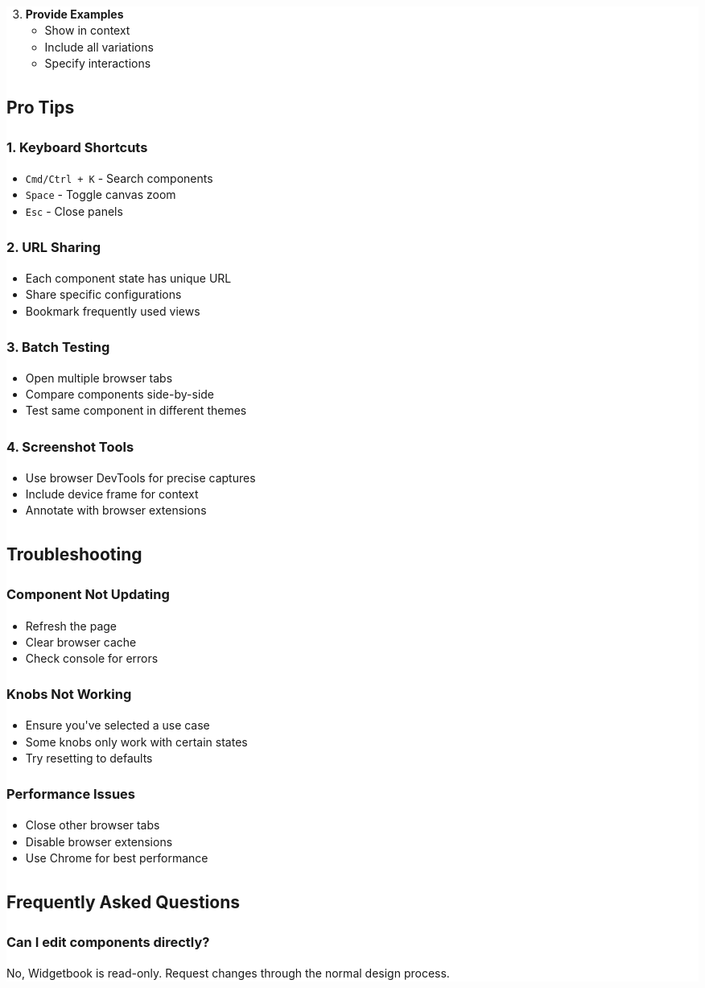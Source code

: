 3. **Provide Examples**
   - Show in context
   - Include all variations
   - Specify interactions

## Pro Tips

### 1. Keyboard Shortcuts
- `Cmd/Ctrl + K` - Search components
- `Space` - Toggle canvas zoom
- `Esc` - Close panels

### 2. URL Sharing
- Each component state has unique URL
- Share specific configurations
- Bookmark frequently used views

### 3. Batch Testing
- Open multiple browser tabs
- Compare components side-by-side
- Test same component in different themes

### 4. Screenshot Tools
- Use browser DevTools for precise captures
- Include device frame for context
- Annotate with browser extensions

## Troubleshooting

### Component Not Updating
- Refresh the page
- Clear browser cache
- Check console for errors

### Knobs Not Working
- Ensure you've selected a use case
- Some knobs only work with certain states
- Try resetting to defaults

### Performance Issues
- Close other browser tabs
- Disable browser extensions
- Use Chrome for best performance

## Frequently Asked Questions

### Can I edit components directly?
No, Widgetbook is read-only. Request changes through the normal design process.
